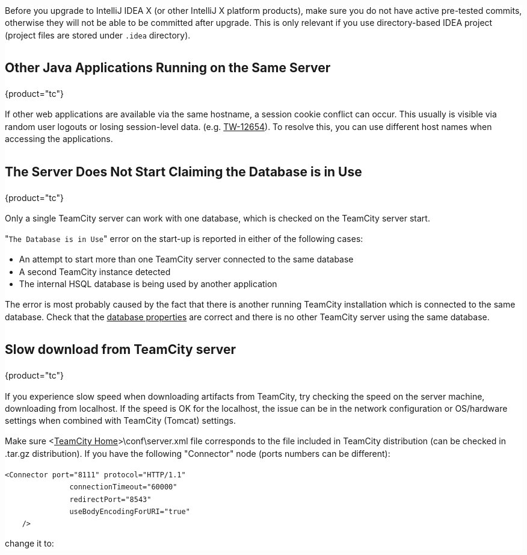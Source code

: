 Before you upgrade to IntelliJ IDEA X (or other IntelliJ X platform products), make sure you do not have active pre-tested commits, otherwise they will not be able to be committed after upgrade. This is only relevant if you use directory-based IDEA project (project files are stored under `.idea` directory).

## Other Java Applications Running on the Same Server
{product="tc"}

If other web applications are available via the same hostname, a session cookie conflict can occur. This usually is visible via random user logouts or losing session-level data. (e.g. [TW-12654](http://youtrack.jetbrains.net/issue/TW-12654)). To resolve this, you can use different host names when accessing the applications.

## The Server Does Not Start Claiming the Database is in Use
{product="tc"}

Only a single TeamCity server can work with one database, which is checked on the TeamCity server start.
 
"`The Database is in Use`" error on the start\-up is reported in either of the following cases:
* An attempt to start more than one TeamCity server connected to the same database
* A second TeamCity instance detected
* The internal HSQL database is being used by another application

The error is most probably caused by the fact that there is another running TeamCity installation which is connected to the same database. Сheck that the [database properties](setting-up-an-external-database.md) are correct and there is no other TeamCity server using the same database.

## Slow download from TeamCity server
{product="tc"}

If you experience slow speed when downloading artifacts from TeamCity, try checking the speed on the server machine, downloading from localhost. 
If the speed is OK for the localhost, the issue can be in the network configuration or OS/hardware settings when combined with TeamCity (Tomcat) settings.

Make sure \<[TeamCity Home](teamcity-home-directory.md)\>\conf\server.xml file corresponds to the file included in TeamCity distribution (can be checked in .tar.gz distribution). 
If you have the following "Connector" node (ports numbers can be different):


```Shell
<Connector port="8111" protocol="HTTP/1.1"
               connectionTimeout="60000"
               redirectPort="8543"
               useBodyEncodingForURI="true"
    />
```



change it to:

